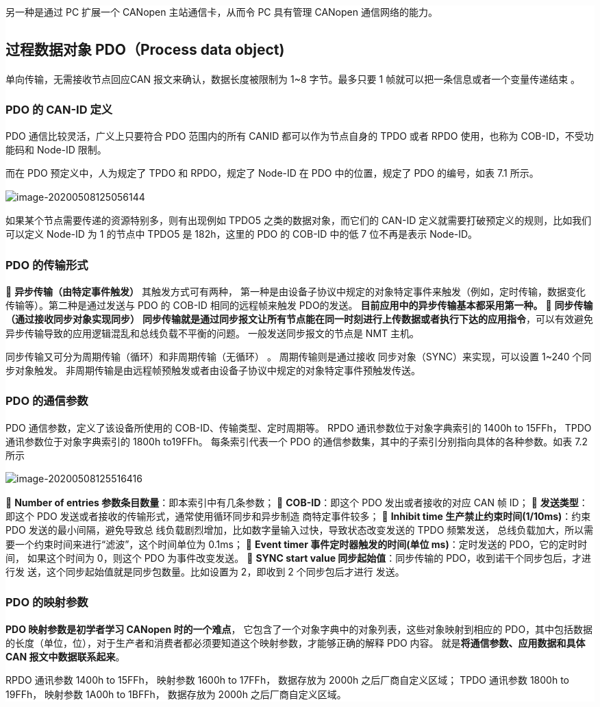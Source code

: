 另一种是通过 PC 扩展一个 CANopen 主站通信卡，从而令 PC 具有管理 CANopen 通信网络的能力。  

## 过程数据对象 PDO（Process data object)  

单向传输，无需接收节点回应CAN 报文来确认，数据长度被限制为 1~8 字节。最多只要 1 帧就可以把一条信息或者一个变量传递结束  。

### PDO 的 CAN-ID 定义  

PDO 通信比较灵活，广义上只要符合 PDO 范围内的所有 CANID 都可以作为节点自身的 TPDO 或者 RPDO 使用，也称为 COB-ID，不受功能码和 Node-ID 限制。

而在 PDO 预定义中，人为规定了 TPDO 和 RPDO，规定了 Node-ID 在 PDO 中的位置，规定了 PDO 的编号，如表 7.1 所示。  

![image-20200508125056144](/images/CANopen协议介绍/image-20200508125056144.png)

如果某个节点需要传递的资源特别多，则有出现例如 TPDO5 之类的数据对象，而它们的 CAN-ID 定义就需要打破预定义的规则，比如我们可以定义 Node-ID 为 1 的节点中 TPDO5 是 182h，这里的 PDO 的 COB-ID 中的低 7 位不再是表示 Node-ID。  

### PDO 的传输形式  

 **异步传输（由特定事件触发）**
其触发方式可有两种， 第一种是由设备子协议中规定的对象特定事件来触发（例如，定时传输，数据变化传输等）。第二种是通过发送与 PDO 的 COB-ID 相同的远程帧来触发 PDO的发送。 **目前应用中的异步传输基本都采用第一种。**
 **同步传输（通过接收同步对象实现同步）**
**同步传输就是通过同步报文让所有节点能在同一时刻进行上传数据或者执行下达的应用指令**，可以有效避免异步传输导致的应用逻辑混乱和总线负载不平衡的问题。 一般发送同步报文的节点是 NMT 主机。  

同步传输又可分为周期传输（循环）和非周期传输（无循环） 。 周期传输则是通过接收  同步对象（SYNC）来实现，可以设置 1~240 个同步对象触发。 非周期传输是由远程帧预触发或者由设备子协议中规定的对象特定事件预触发传送。  

### PDO 的通信参数  

PDO 通信参数，定义了该设备所使用的 COB-ID、传输类型、定时周期等。 RPDO 通讯参数位于对象字典索引的 1400h to 15FFh， TPDO 通讯参数位于对象字典索引的 1800h to19FFh。 每条索引代表一个 PDO 的通信参数集，其中的子索引分别指向具体的各种参数。如表 7.2 所示  

![image-20200508125516416](/images/CANopen协议介绍/image-20200508125516416.png)

 **Number of entries 参数条目数量**：即本索引中有几条参数；
 **COB-ID**：即这个 PDO 发出或者接收的对应 CAN 帧 ID；
 **发送类型**：即这个 PDO 发送或者接收的传输形式，通常使用循环同步和异步制造
商特定事件较多；
 **Inhibit time 生产禁止约束时间(1/10ms)**：约束 PDO 发送的最小间隔，避免导致总
线负载剧烈增加，比如数字量输入过快，导致状态改变发送的 TPDO 频繁发送，
总线负载加大，所以需要一个约束时间来进行“滤波”，这个时间单位为 0.1ms；
 **Event timer 事件定时器触发的时间(单位 ms)**：定时发送的 PDO，它的定时时间，
如果这个时间为 0，则这个 PDO 为事件改变发送。
 **SYNC start value 同步起始值**：同步传输的 PDO，收到诺干个同步包后，才进行发
送，这个同步起始值就是同步包数量。比如设置为 2，即收到 2 个同步包后才进行
发送。  

### PDO 的映射参数  

**PDO 映射参数是初学者学习 CANopen 时的一个难点**， 它包含了一个对象字典中的对象列表，这些对象映射到相应的 PDO，其中包括数据的长度（单位，位），对于生产者和消费者都必须要知道这个映射参数，才能够正确的解释 PDO 内容。 就是**将通信参数、应用数据和具体 CAN 报文中数据联系起来**。

RPDO 通讯参数 1400h to 15FFh， 映射参数 1600h to 17FFh， 数据存放为 2000h 之后厂商自定义区域； TPDO 通讯参数 1800h to 19FFh， 映射参数 1A00h to 1BFFh， 数据存放为 2000h 之后厂商自定义区域。  
